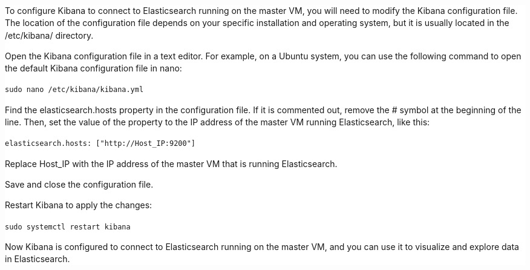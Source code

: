 To configure Kibana to connect to Elasticsearch running on the master VM, you will need to modify the Kibana configuration file. The location of the configuration file depends on your specific installation and operating system, but it is usually located in the /etc/kibana/ directory.

Open the Kibana configuration file in a text editor. For example, on a Ubuntu system, you can use the following command to open the default Kibana configuration file in nano:

```
sudo nano /etc/kibana/kibana.yml
```
Find the elasticsearch.hosts property in the configuration file. If it is commented out, remove the # symbol at the beginning of the line. Then, set the value of the property to the IP address of the master VM running Elasticsearch, like this:

```
elasticsearch.hosts: ["http://Host_IP:9200"]
```
  
Replace Host_IP with the IP address of the master VM that is running Elasticsearch.

Save and close the configuration file.

Restart Kibana to apply the changes:

```
sudo systemctl restart kibana
```
Now Kibana is configured to connect to Elasticsearch running on the master VM, and you can use it to visualize and explore data in Elasticsearch.


